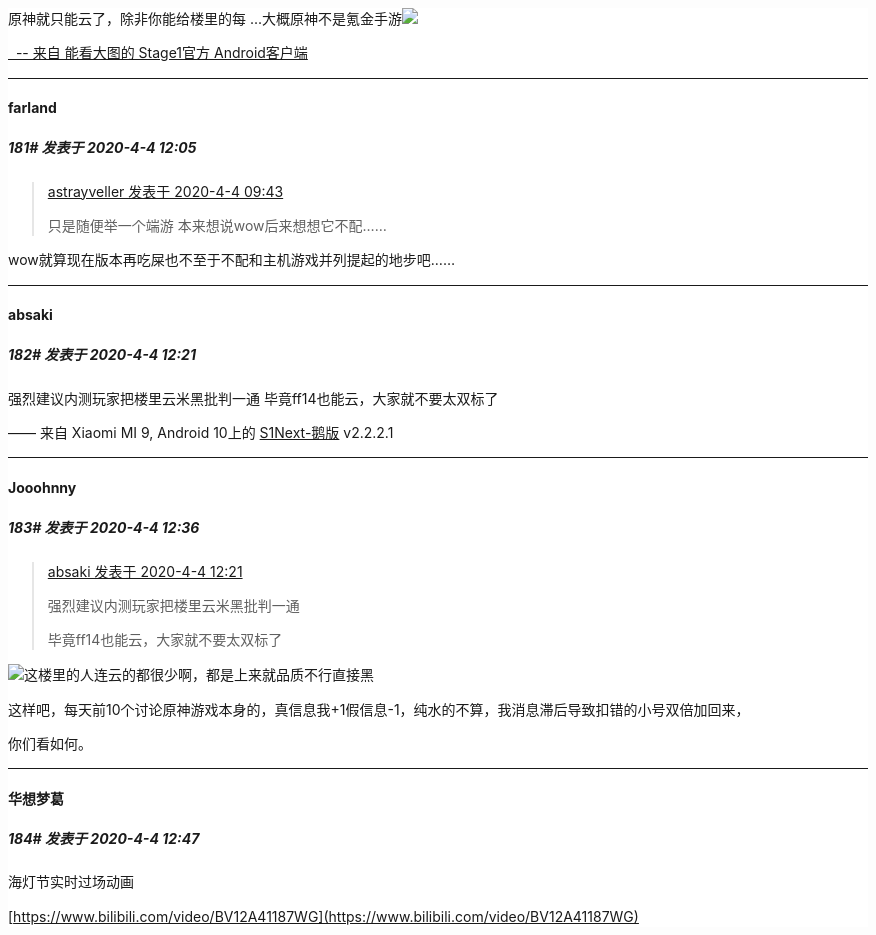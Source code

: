 原神就只能云了，除非你能给楼里的每 ...</blockquote>大概原神不是氪金手游<img src="https://static.saraba1st.com/image/smiley/face2017/047.png" referrerpolicy="no-referrer">

[  -- 来自 能看大图的 Stage1官方 Android客户端](https://www.coolapk.com/apk/140634)


-----

####  farland  
##### 181#       发表于 2020-4-4 12:05


<blockquote><a href="httphttps://bbs.saraba1st.com/2b/forum.php?mod=redirect&amp;goto=findpost&amp;pid=46973710&amp;ptid=1922041" target="_blank">astrayveller 发表于 2020-4-4 09:43</a>

只是随便举一个端游 本来想说wow后来想想它不配……</blockquote>
wow就算现在版本再吃屎也不至于不配和主机游戏并列提起的地步吧……


-----

####  absaki  
##### 182#       发表于 2020-4-4 12:21


强烈建议内测玩家把楼里云米黑批判一通
毕竟ff14也能云，大家就不要太双标了

—— 来自 Xiaomi MI 9, Android 10上的 [S1Next-鹅版](https://github.com/ykrank/S1-Next/releases) v2.2.2.1


-----

####  Jooohnny  
##### 183#       发表于 2020-4-4 12:36


<blockquote><a href="httphttps://bbs.saraba1st.com/2b/forum.php?mod=redirect&amp;goto=findpost&amp;pid=46974438&amp;ptid=1922041" target="_blank">absaki 发表于 2020-4-4 12:21</a>

强烈建议内测玩家把楼里云米黑批判一通

毕竟ff14也能云，大家就不要太双标了</blockquote>
<img src="https://static.saraba1st.com/image/smiley/face2017/064.png" referrerpolicy="no-referrer">这楼里的人连云的都很少啊，都是上来就品质不行直接黑


这样吧，每天前10个讨论原神游戏本身的，真信息我+1假信息-1，纯水的不算，我消息滞后导致扣错的小号双倍加回来，


你们看如何。


-----

####  华想梦葛  
##### 184#       发表于 2020-4-4 12:47


海灯节实时过场动画

[https://www.bilibili.com/video/BV12A41187WG](https://www.bilibili.com/video/BV12A41187WG)
